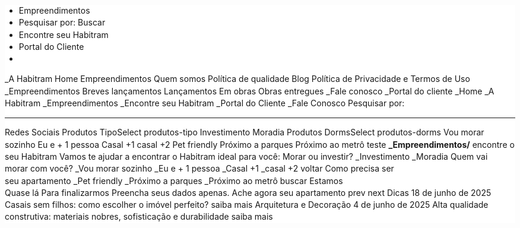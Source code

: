   * Empreendimentos
  * Pesquisar por:
Buscar
  * Encontre seu Habitram
  * Portal do Cliente
  * 

_A Habitram
Home
Empreendimentos
Quem somos
Política de qualidade
Blog
Política de Privacidade e Termos de Uso 
_Empreendimentos
Breves lançamentos
Lançamentos
Em obras
Obras entregues 
_Fale conosco
_Portal do cliente
_Home
_A Habitram
_Empreendimentos
_Encontre seu Habitram
_Portal do Cliente
_Fale Conosco
Pesquisar por:
* * *
Redes Sociais
Produtos TipoSelect produtos-tipo Investimento Moradia Produtos DormsSelect produtos-dorms Vou morar sozinho Eu e + 1 pessoa Casal +1 casal +2
Pet friendly Próximo a parques Próximo ao metrô teste
**_Empreendimentos/** encontre o seu Habitram
Vamos te ajudar a encontrar o Habitram ideal para você:
Morar ou investir?
_Investimento
_Moradia
Quem vai   
morar com você?
_Vou morar sozinho
_Eu e + 1 pessoa
_Casal +1
_casal +2
voltar
Como precisa ser   
seu apartamento
_Pet friendly
_Próximo a parques
_Próximo ao metrô
buscar
Estamos   
Quase lá
Para finalizarmos Preencha seus dados apenas.
Ache agora seu apartamento
prev next
Dicas
18 de junho de 2025
Casais sem filhos: como escolher o imóvel perfeito?
saiba mais
Arquitetura e Decoração
4 de junho de 2025
Alta qualidade construtiva: materiais nobres, sofisticação e durabilidade
saiba mais